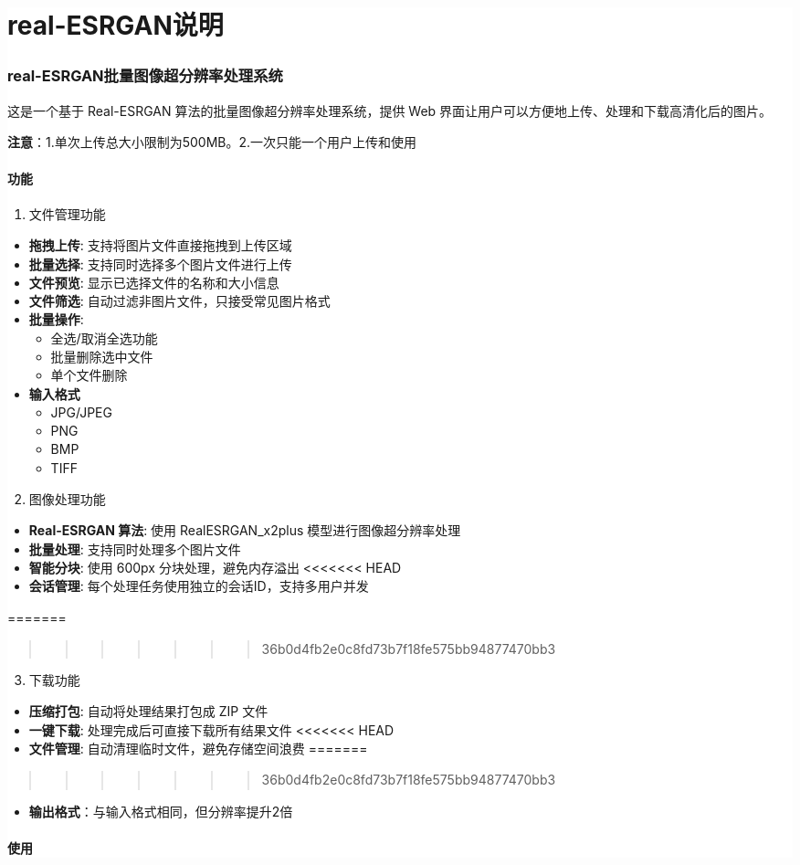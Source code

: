 # real-ESRGAN说明

### real-ESRGAN批量图像超分辨率处理系统

这是一个基于 Real-ESRGAN 算法的批量图像超分辨率处理系统，提供 Web 界面让用户可以方便地上传、处理和下载高清化后的图片。

**注意**：1.单次上传总大小限制为500MB。2.一次只能一个用户上传和使用



#### 功能

1. 文件管理功能

- **拖拽上传**: 支持将图片文件直接拖拽到上传区域
- **批量选择**: 支持同时选择多个图片文件进行上传
- **文件预览**: 显示已选择文件的名称和大小信息
- **文件筛选**: 自动过滤非图片文件，只接受常见图片格式
- **批量操作**: 
  - 全选/取消全选功能
  - 批量删除选中文件
  - 单个文件删除
- **输入格式**
  - JPG/JPEG
  - PNG
  - BMP
  - TIFF



2. 图像处理功能

- **Real-ESRGAN 算法**: 使用 RealESRGAN_x2plus 模型进行图像超分辨率处理
- **批量处理**: 支持同时处理多个图片文件
- **智能分块**: 使用 600px 分块处理，避免内存溢出
<<<<<<< HEAD
- **会话管理**: 每个处理任务使用独立的会话ID，支持多用户并发

=======
>>>>>>> 36b0d4fb2e0c8fd73b7f18fe575bb94877470bb3


3. 下载功能

- **压缩打包**: 自动将处理结果打包成 ZIP 文件
- **一键下载**: 处理完成后可直接下载所有结果文件
<<<<<<< HEAD
- **文件管理**: 自动清理临时文件，避免存储空间浪费
=======
>>>>>>> 36b0d4fb2e0c8fd73b7f18fe575bb94877470bb3

- **输出格式**：与输入格式相同，但分辨率提升2倍



#### 使用
